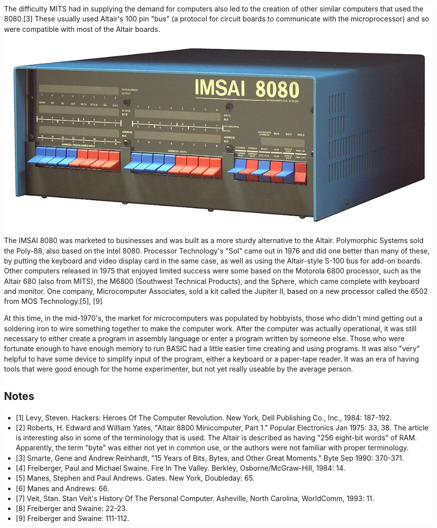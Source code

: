 The difficulty MITS had in supplying the demand for computers also led to the creation of other similar computers that used the 8080.[3] These usually used Altair's 100 pin "bus" (a protocol for circuit boards to communicate with the microprocessor) and so were compatible with most of the Altair boards.

![IMSAI 8080 microcomputer](images/IMSAI_8080,_cropped.jpg) 

The IMSAI 8080 was marketed to businesses and was built as a more sturdy alternative to the Altair. Polymorphic Systems sold the Poly-88, also based on the Intel 8080. Processor Technology's "Sol" came out in 1976 and did one better than many of these, by putting the keyboard and video display card in the same case, as well as using the Altair-style S-100 bus for add-on boards. Other computers released in 1975 that enjoyed limited success were some based on the Motorola 6800 processor, such as the Altair 680 (also from MITS), the M6800 (Southwest Technical Products), and the Sphere, which came complete with keyboard and monitor. One company, Microcomputer Associates, sold a kit called the Jupiter II, based on a new processor called the 6502 from MOS Technology.[5], [9]

At this time, in the mid-1970's, the market for microcomputers was populated by hobbyists, those who didn't mind getting out a soldering iron to wire something together to make the computer work. After the computer was actually operational, it was still necessary to either create a program in assembly language or enter a program written by someone else. Those who were fortunate enough to have enough memory to run BASIC had a little easier time creating and using programs. It was also "very" helpful to have some device to simplify input of the program, either a keyboard or a paper-tape reader. It was an era of having tools that were good enough for the home experimenter, but not yet really useable by the average person. 

## Notes

* [1] Levy, Steven. Hackers: Heroes Of The Computer Revolution. New York, Dell Publishing Co., Inc., 1984: 187-192.
* [2] Roberts, H. Edward and William Yates, "Altair 8800 Minicomputer, Part 1." Popular Electronics Jan 1975: 33, 38. The article is interesting also in some of the terminology that is used. The Altair is described as having "256 eight-bit words" of RAM. Apparently, the term "byte" was either not yet in common use, or the authors were not familiar with proper terminology.
* [3] Smarte, Gene and Andrew Reinhardt, "15 Years of Bits, Bytes, and Other Great Moments." Byte Sep 1990: 370-371.
* [4] Freiberger, Paul and Michael Swaine. Fire In The Valley. Berkley, Osborne/McGraw-Hill, 1984: 14.
* [5] Manes, Stephen and Paul Andrews. Gates. New York, Doubleday: 65.
* [6] Manes and Andrews: 66.
* [7] Veit, Stan. Stan Veit's History Of The Personal Computer. Asheville, North Carolina, WorldComm, 1993: 11.
* [8] Freiberger and Swaine: 22-23.
* [9] Freiberger and Swaine: 111-112.
